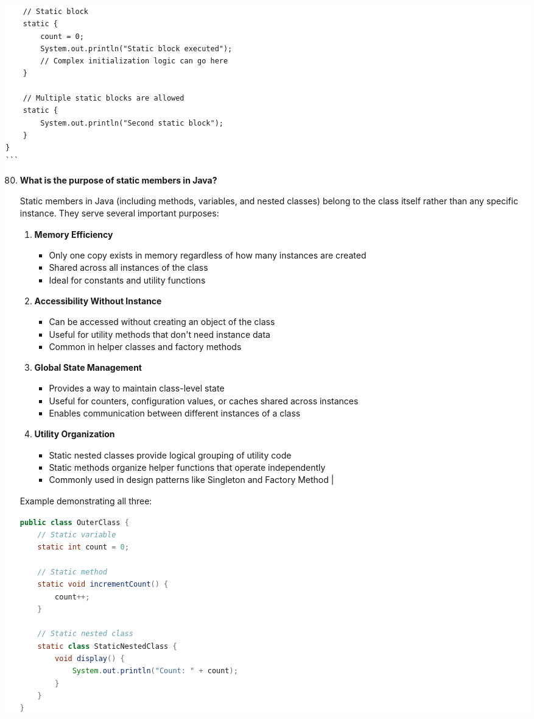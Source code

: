         // Static block
        static {
            count = 0;
            System.out.println("Static block executed");
            // Complex initialization logic can go here
        }

        // Multiple static blocks are allowed
        static {
            System.out.println("Second static block");
        }
    }
    ```

80. **What is the purpose of static members in Java?**

    Static members in Java (including methods, variables, and nested classes) belong to the class itself rather than any specific instance. They serve several important purposes:

    1. **Memory Efficiency**

       - Only one copy exists in memory regardless of how many instances are created
       - Shared across all instances of the class
       - Ideal for constants and utility functions

    2. **Accessibility Without Instance**

       - Can be accessed without creating an object of the class
       - Useful for utility methods that don't need instance data
       - Common in helper classes and factory methods

    3. **Global State Management**

       - Provides a way to maintain class-level state
       - Useful for counters, configuration values, or caches shared across instances
       - Enables communication between different instances of a class

    4. **Utility Organization**
       - Static nested classes provide logical grouping of utility code
       - Static methods organize helper functions that operate independently
       - Commonly used in design patterns like Singleton and Factory Method
         |

    Example demonstrating all three:

    ```java
    public class OuterClass {
        // Static variable
        static int count = 0;

        // Static method
        static void incrementCount() {
            count++;
        }

        // Static nested class
        static class StaticNestedClass {
            void display() {
                System.out.println("Count: " + count);
            }
        }
    }
    ```
